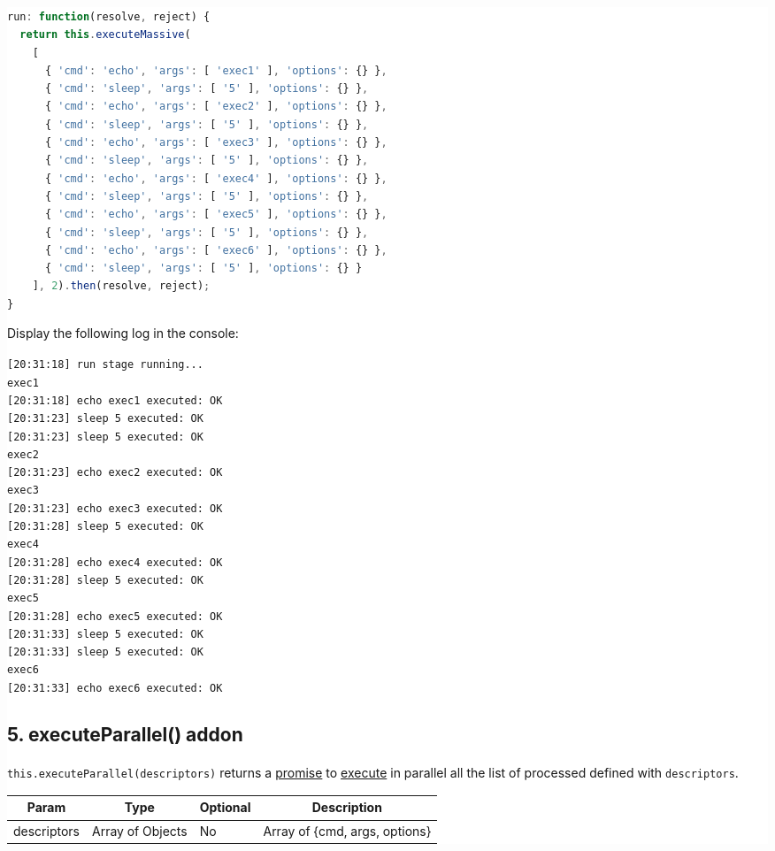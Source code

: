 ```javascript
run: function(resolve, reject) {
  return this.executeMassive(
    [
      { 'cmd': 'echo', 'args': [ 'exec1' ], 'options': {} },
      { 'cmd': 'sleep', 'args': [ '5' ], 'options': {} },
      { 'cmd': 'echo', 'args': [ 'exec2' ], 'options': {} },
      { 'cmd': 'sleep', 'args': [ '5' ], 'options': {} },
      { 'cmd': 'echo', 'args': [ 'exec3' ], 'options': {} },
      { 'cmd': 'sleep', 'args': [ '5' ], 'options': {} },
      { 'cmd': 'echo', 'args': [ 'exec4' ], 'options': {} },
      { 'cmd': 'sleep', 'args': [ '5' ], 'options': {} },
      { 'cmd': 'echo', 'args': [ 'exec5' ], 'options': {} },
      { 'cmd': 'sleep', 'args': [ '5' ], 'options': {} },
      { 'cmd': 'echo', 'args': [ 'exec6' ], 'options': {} },
      { 'cmd': 'sleep', 'args': [ '5' ], 'options': {} }
    ], 2).then(resolve, reject);
}
```

Display the following log in the console:

```sh
[20:31:18] run stage running...
exec1
[20:31:18] echo exec1 executed: OK
[20:31:23] sleep 5 executed: OK
[20:31:23] sleep 5 executed: OK
exec2
[20:31:23] echo exec2 executed: OK
exec3
[20:31:23] echo exec3 executed: OK
[20:31:28] sleep 5 executed: OK
exec4
[20:31:28] echo exec4 executed: OK
[20:31:28] sleep 5 executed: OK
exec5
[20:31:28] echo exec5 executed: OK
[20:31:33] sleep 5 executed: OK
[20:31:33] sleep 5 executed: OK
exec6
[20:31:33] echo exec6 executed: OK
```

## <a name="executeParallel"></a>5. executeParallel() addon

`this.executeParallel(descriptors)` returns a [promise](https://developer.mozilla.org/en-US/docs/Web/JavaScript/Reference/Global_Objects/Promise) to [execute](#execute) in parallel all the list of processed defined with `descriptors`.

| Param | Type | Optional | Description |
| --- | --- | --- | --- |
| descriptors | Array of Objects | No | Array of {cmd, args, options} |
